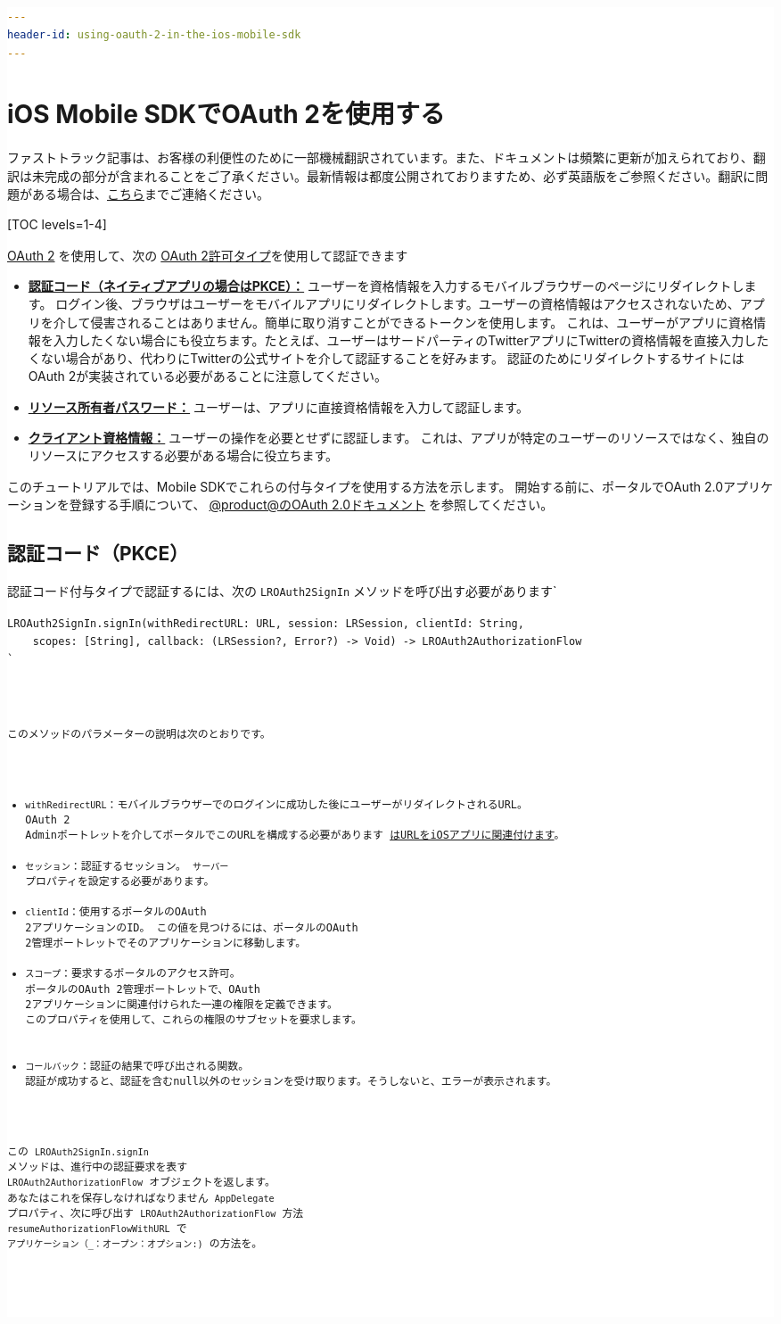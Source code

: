 ```yaml
---
header-id: using-oauth-2-in-the-ios-mobile-sdk
---
```


# iOS Mobile SDKでOAuth 2を使用する

<p class="alert alert-info"><span class="wysiwyg-color-blue120">ファストトラック記事は、お客様の利便性のために一部機械翻訳されています。また、ドキュメントは頻繁に更新が加えられており、翻訳は未完成の部分が含まれることをご了承ください。最新情報は都度公開されておりますため、必ず英語版をご参照ください。翻訳に問題がある場合は、<a href="mailto:support-content-jp@liferay.com">こちら</a>までご連絡ください。</span></p>

[TOC levels=1-4]

[OAuth 2](https://oauth.net/2/) を使用して、次の [OAuth 2許可タイプ](https://oauth.net/2/grant-types/)を使用して認証できます

</p> 

  - [**認証コード（ネイティブアプリの場合はPKCE）：**](https://oauth.net/2/grant-types/authorization-code/) ユーザーを資格情報を入力するモバイルブラウザーのページにリダイレクトします。 ログイン後、ブラウザはユーザーをモバイルアプリにリダイレクトします。ユーザーの資格情報はアクセスされないため、アプリを介して侵害されることはありません。簡単に取り消すことができるトークンを使用します。 これは、ユーザーがアプリに資格情報を入力したくない場合にも役立ちます。たとえば、ユーザーはサードパーティのTwitterアプリにTwitterの資格情報を直接入力したくない場合があり、代わりにTwitterの公式サイトを介して認証することを好みます。 認証のためにリダイレクトするサイトにはOAuth 2が実装されている必要があることに注意してください。

  - [**リソース所有者パスワード：**](https://oauth.net/2/grant-types/password/) ユーザーは、アプリに直接資格情報を入力して認証します。

  - [**クライアント資格情報：**](https://oauth.net/2/grant-types/client-credentials/) ユーザーの操作を必要とせずに認証します。 これは、アプリが特定のユーザーのリソースではなく、独自のリソースにアクセスする必要がある場合に役立ちます。

このチュートリアルでは、Mobile SDKでこれらの付与タイプを使用する方法を示します。 開始する前に、ポータルでOAuth 2.0アプリケーションを登録する手順について、 [@product@のOAuth 2.0ドキュメント](/docs/7-1/deploy/-/knowledge_base/d/oauth-2-0) を参照してください。



## 認証コード（PKCE）

認証コード付与タイプで認証するには、次の `LROAuth2SignIn` メソッドを呼び出す必要があります`</p>

<pre><code>LROAuth2SignIn.signIn(withRedirectURL: URL, session: LRSession, clientId: String, 
    scopes: [String], callback: (LRSession?, Error?) -> Void) -> LROAuth2AuthorizationFlow
`</pre> 

このメソッドのパラメーターの説明は次のとおりです。

  - `withRedirectURL`：モバイルブラウザーでのログインに成功した後にユーザーがリダイレクトされるURL。 OAuth 2 Adminポートレットを介してポータルでこのURLを構成する必要があります [はURLをiOSアプリに関連付けます](https://developer.apple.com/documentation/uikit/core_app/communicating_with_other_apps_using_custom_urls)。
  - `セッション`：認証するセッション。 `サーバー` プロパティを設定する必要があります。
  - `clientId`：使用するポータルのOAuth 2アプリケーションのID。 この値を見つけるには、ポータルのOAuth 2管理ポートレットでそのアプリケーションに移動します。
  - `スコープ`：要求するポータルのアクセス許可。 ポータルのOAuth 2管理ポートレットで、OAuth 2アプリケーションに関連付けられた一連の権限を定義できます。 このプロパティを使用して、これらの権限のサブセットを要求します。
    <!-- Why doesn't the example app use this property? -->
  - `コールバック`：認証の結果で呼び出される関数。 認証が成功すると、認証を含むnull以外のセッションを受け取ります。そうしないと、エラーが表示されます。

この `LROAuth2SignIn.signIn` メソッドは、進行中の認証要求を表す `LROAuth2AuthorizationFlow` オブジェクトを返します。 あなたはこれを保存しなければなりません `AppDelegate` プロパティ、次に呼び出す `LROAuth2AuthorizationFlow` 方法 `resumeAuthorizationFlowWithURL` で `アプリケーション（_：オープン：オプション:)` の方法を。
